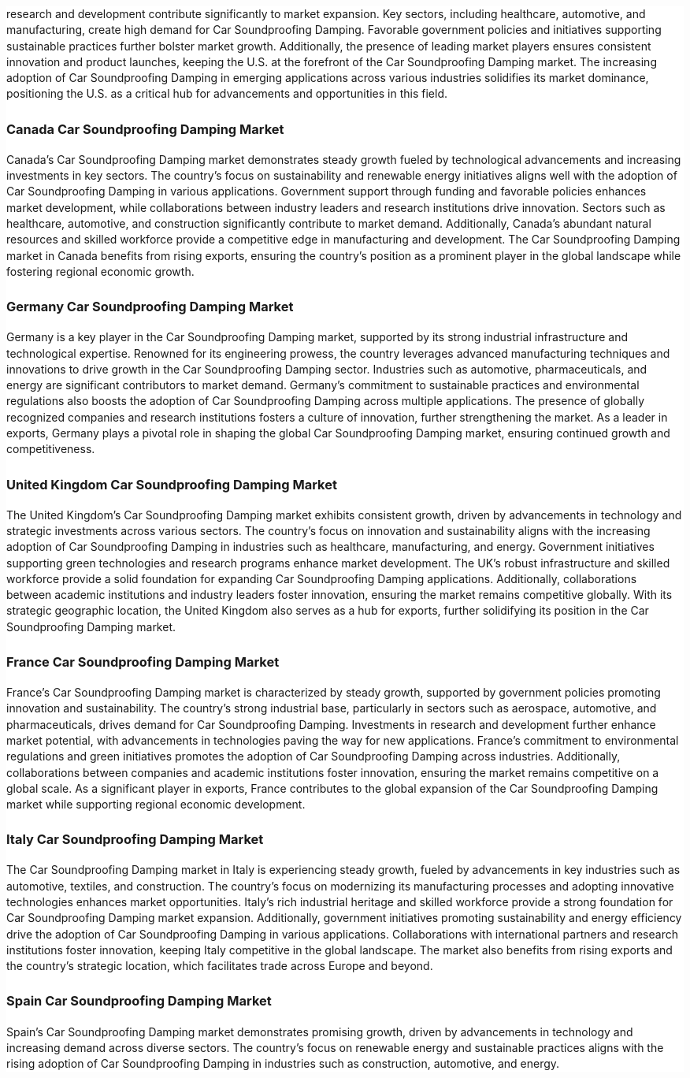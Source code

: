 research and development contribute significantly to market expansion. Key sectors, including healthcare, automotive, and manufacturing, create high demand for Car Soundproofing Damping. Favorable government policies and initiatives supporting sustainable practices further bolster market growth. Additionally, the presence of leading market players ensures consistent innovation and product launches, keeping the U.S. at the forefront of the Car Soundproofing Damping market. The increasing adoption of Car Soundproofing Damping in emerging applications across various industries solidifies its market dominance, positioning the U.S. as a critical hub for advancements and opportunities in this field.</p><h3>Canada Car Soundproofing Damping Market</h3><p>Canada&rsquo;s Car Soundproofing Damping market demonstrates steady growth fueled by technological advancements and increasing investments in key sectors. The country&rsquo;s focus on sustainability and renewable energy initiatives aligns well with the adoption of Car Soundproofing Damping in various applications. Government support through funding and favorable policies enhances market development, while collaborations between industry leaders and research institutions drive innovation. Sectors such as healthcare, automotive, and construction significantly contribute to market demand. Additionally, Canada&rsquo;s abundant natural resources and skilled workforce provide a competitive edge in manufacturing and development. The Car Soundproofing Damping market in Canada benefits from rising exports, ensuring the country&rsquo;s position as a prominent player in the global landscape while fostering regional economic growth.</p><h3>Germany Car Soundproofing Damping Market</h3><p>Germany is a key player in the Car Soundproofing Damping market, supported by its strong industrial infrastructure and technological expertise. Renowned for its engineering prowess, the country leverages advanced manufacturing techniques and innovations to drive growth in the Car Soundproofing Damping sector. Industries such as automotive, pharmaceuticals, and energy are significant contributors to market demand. Germany&rsquo;s commitment to sustainable practices and environmental regulations also boosts the adoption of Car Soundproofing Damping across multiple applications. The presence of globally recognized companies and research institutions fosters a culture of innovation, further strengthening the market. As a leader in exports, Germany plays a pivotal role in shaping the global Car Soundproofing Damping market, ensuring continued growth and competitiveness.</p><h3>United Kingdom Car Soundproofing Damping Market</h3><p>The United Kingdom&rsquo;s Car Soundproofing Damping market exhibits consistent growth, driven by advancements in technology and strategic investments across various sectors. The country&rsquo;s focus on innovation and sustainability aligns with the increasing adoption of Car Soundproofing Damping in industries such as healthcare, manufacturing, and energy. Government initiatives supporting green technologies and research programs enhance market development. The UK&rsquo;s robust infrastructure and skilled workforce provide a solid foundation for expanding Car Soundproofing Damping applications. Additionally, collaborations between academic institutions and industry leaders foster innovation, ensuring the market remains competitive globally. With its strategic geographic location, the United Kingdom also serves as a hub for exports, further solidifying its position in the Car Soundproofing Damping market.</p><h3>France Car Soundproofing Damping Market</h3><p>France&rsquo;s Car Soundproofing Damping market is characterized by steady growth, supported by government policies promoting innovation and sustainability. The country&rsquo;s strong industrial base, particularly in sectors such as aerospace, automotive, and pharmaceuticals, drives demand for Car Soundproofing Damping. Investments in research and development further enhance market potential, with advancements in technologies paving the way for new applications. France&rsquo;s commitment to environmental regulations and green initiatives promotes the adoption of Car Soundproofing Damping across industries. Additionally, collaborations between companies and academic institutions foster innovation, ensuring the market remains competitive on a global scale. As a significant player in exports, France contributes to the global expansion of the Car Soundproofing Damping market while supporting regional economic development.</p><h3>Italy Car Soundproofing Damping Market</h3><p>The Car Soundproofing Damping market in Italy is experiencing steady growth, fueled by advancements in key industries such as automotive, textiles, and construction. The country&rsquo;s focus on modernizing its manufacturing processes and adopting innovative technologies enhances market opportunities. Italy&rsquo;s rich industrial heritage and skilled workforce provide a strong foundation for Car Soundproofing Damping market expansion. Additionally, government initiatives promoting sustainability and energy efficiency drive the adoption of Car Soundproofing Damping in various applications. Collaborations with international partners and research institutions foster innovation, keeping Italy competitive in the global landscape. The market also benefits from rising exports and the country&rsquo;s strategic location, which facilitates trade across Europe and beyond.</p><h3>Spain Car Soundproofing Damping Market</h3><p>Spain&rsquo;s Car Soundproofing Damping market demonstrates promising growth, driven by advancements in technology and increasing demand across diverse sectors. The country&rsquo;s focus on renewable energy and sustainable practices aligns with the rising adoption of Car Soundproofing Damping in industries such as construction, automotive, and energy.